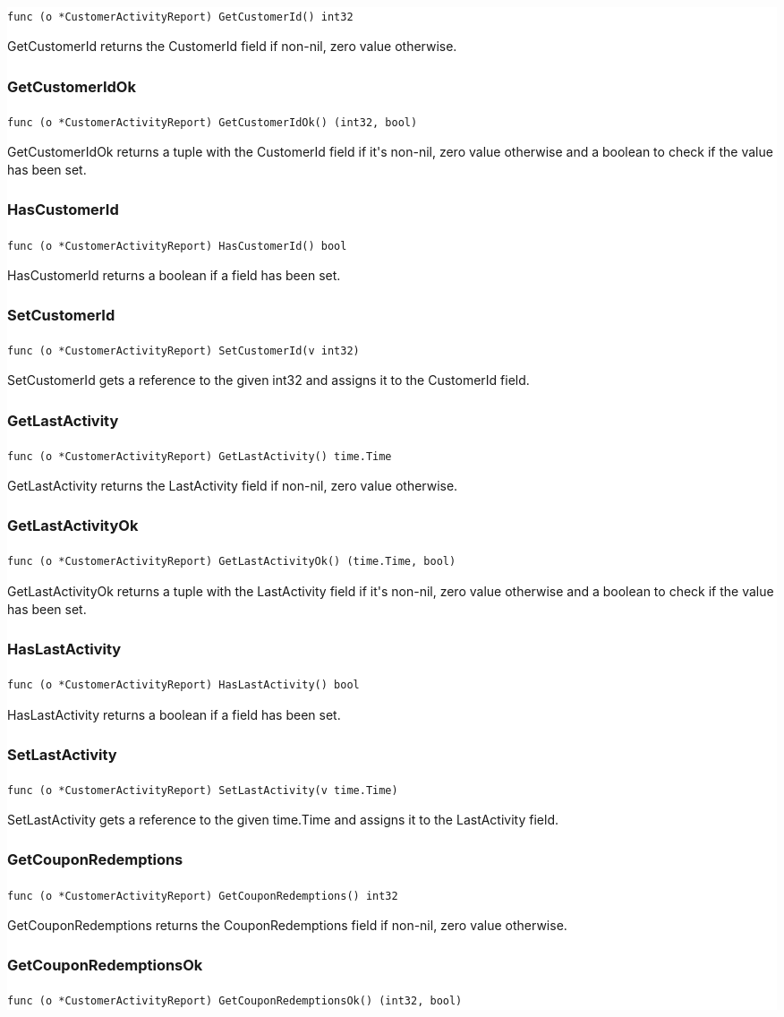 `func (o *CustomerActivityReport) GetCustomerId() int32`

GetCustomerId returns the CustomerId field if non-nil, zero value otherwise.

### GetCustomerIdOk

`func (o *CustomerActivityReport) GetCustomerIdOk() (int32, bool)`

GetCustomerIdOk returns a tuple with the CustomerId field if it's non-nil, zero value otherwise
and a boolean to check if the value has been set.

### HasCustomerId

`func (o *CustomerActivityReport) HasCustomerId() bool`

HasCustomerId returns a boolean if a field has been set.

### SetCustomerId

`func (o *CustomerActivityReport) SetCustomerId(v int32)`

SetCustomerId gets a reference to the given int32 and assigns it to the CustomerId field.

### GetLastActivity

`func (o *CustomerActivityReport) GetLastActivity() time.Time`

GetLastActivity returns the LastActivity field if non-nil, zero value otherwise.

### GetLastActivityOk

`func (o *CustomerActivityReport) GetLastActivityOk() (time.Time, bool)`

GetLastActivityOk returns a tuple with the LastActivity field if it's non-nil, zero value otherwise
and a boolean to check if the value has been set.

### HasLastActivity

`func (o *CustomerActivityReport) HasLastActivity() bool`

HasLastActivity returns a boolean if a field has been set.

### SetLastActivity

`func (o *CustomerActivityReport) SetLastActivity(v time.Time)`

SetLastActivity gets a reference to the given time.Time and assigns it to the LastActivity field.

### GetCouponRedemptions

`func (o *CustomerActivityReport) GetCouponRedemptions() int32`

GetCouponRedemptions returns the CouponRedemptions field if non-nil, zero value otherwise.

### GetCouponRedemptionsOk

`func (o *CustomerActivityReport) GetCouponRedemptionsOk() (int32, bool)`
